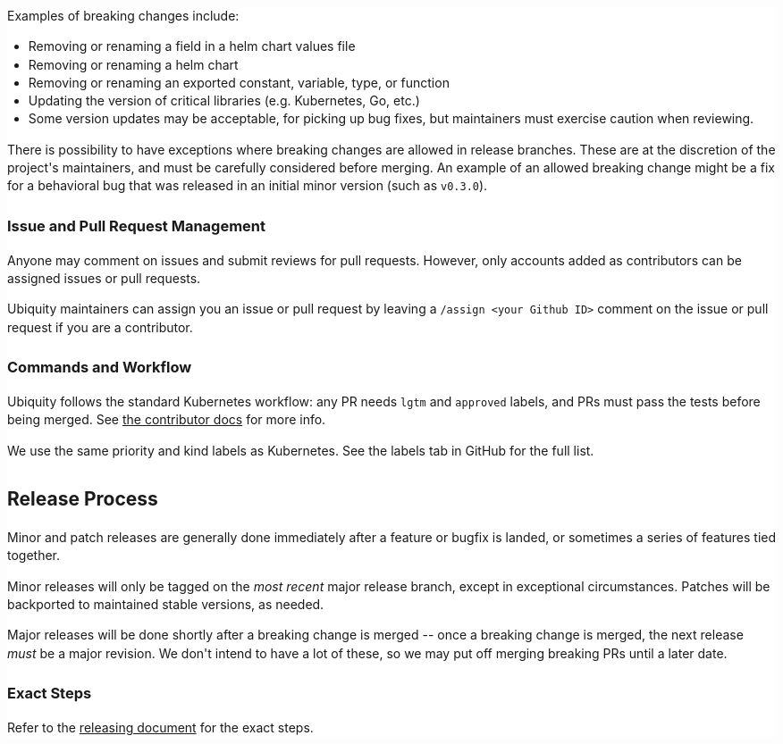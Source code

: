 Examples of breaking changes include:

- Removing or renaming a field in a helm chart values file
- Removing or renaming a helm chart
- Removing or renaming an exported constant, variable, type, or function
- Updating the version of critical libraries (e.g. Kubernetes, Go, etc.)
- Some version updates may be acceptable, for picking up bug fixes, but
  maintainers must exercise caution when reviewing.

There is possibility to have exceptions where breaking changes are allowed in
release branches. These are at the discretion of the project's maintainers, and
must be carefully considered before merging. An example of an allowed
breaking change might be a fix for a behavioral bug that was released in an
initial minor version (such as `v0.3.0`).


### Issue and Pull Request Management

Anyone may comment on issues and submit reviews for pull requests. However,
only accounts added as contributors can be assigned issues or pull requests.

Ubiquity maintainers can assign you an issue or pull request by leaving a
`/assign <your Github ID>` comment on the issue or pull request if you are a contributor.

### Commands and Workflow

Ubiquity follows the standard Kubernetes workflow: any PR
needs `lgtm` and `approved` labels, and PRs must pass the tests before being merged.
See [the contributor docs](https://github.com/kubernetes/community/blob/master/contributors/guide/pull-requests.md#the-testing-and-merge-workflow) for more info.

We use the same priority and kind labels as Kubernetes. See the labels
tab in GitHub for the full list.

## Release Process

Minor and patch releases are generally done immediately after a feature or
bugfix is landed, or sometimes a series of features tied together.

Minor releases will only be tagged on the *most recent* major release
branch, except in exceptional circumstances. Patches will be backported
to maintained stable versions, as needed.

Major releases will be done shortly after a breaking change is merged -- once
a breaking change is merged, the next release *must* be a major revision.
We don't intend to have a lot of these, so we may put off merging breaking
PRs until a later date.

### Exact Steps

Refer to the [releasing document](./docs/developers/releasing.md) for the exact steps.